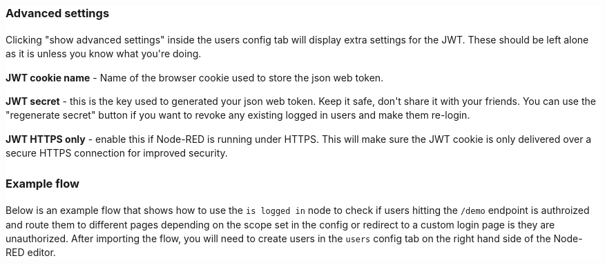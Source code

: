 ### Advanced settings

Clicking "show advanced settings" inside the users config tab will display extra settings for the JWT. These should be left alone as it is unless you know what you're doing.

**JWT cookie name** - Name of the browser cookie used to store the json web token.

**JWT secret** - this is the key used to generated your json web token. Keep it safe, don't share it with your friends. You can use the "regenerate secret" button if you want to revoke any existing logged in users and make them re-login.

**JWT HTTPS only** - enable this if Node-RED is running under HTTPS. This will make sure the JWT cookie is only delivered over a secure HTTPS connection for improved security.

### Example flow

Below is an example flow that shows how to use the `is logged in` node to check if users hitting the `/demo` endpoint is authroized and route them to different pages depending on the scope set in the config or redirect to a custom login page is they are unauthorized. After importing the flow, you will need to create users in the `users` config tab on the right hand side of the Node-RED editor.

```
```